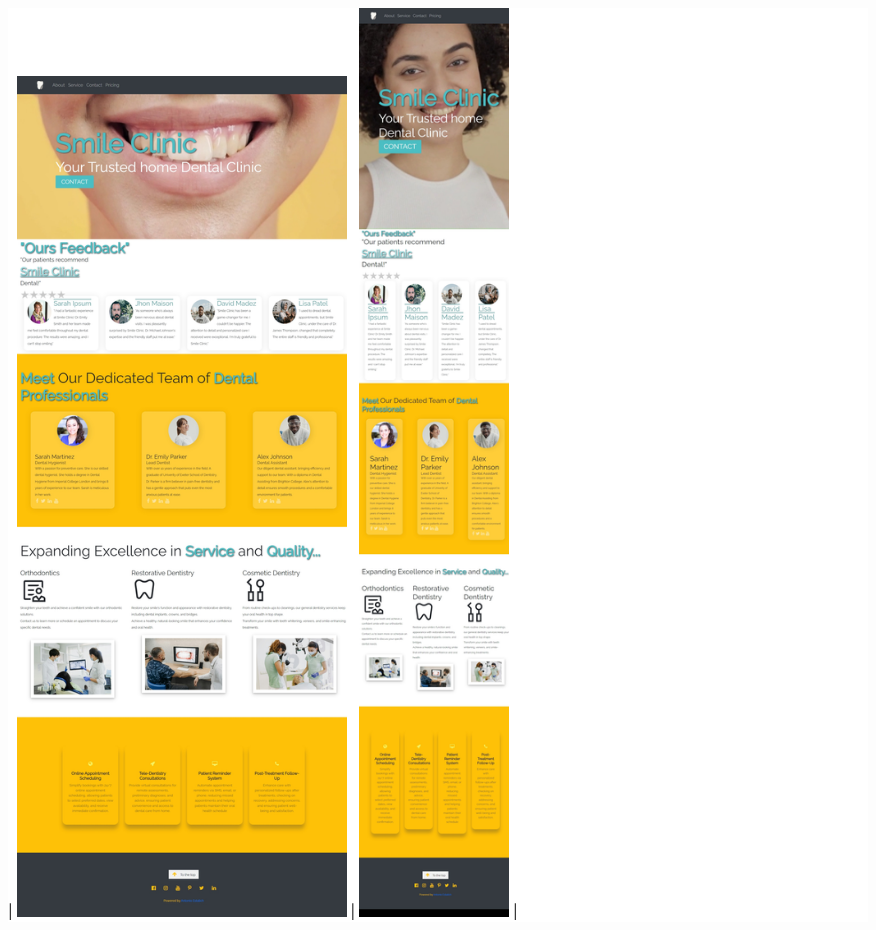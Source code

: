 | <img src="./screenshots/Screen-pc.jpeg" alt="Desktop Screenshot" width="330"> | <img src="./screenshots/Screen-tablet.jpeg" alt="Tablet Screenshot" width="150"> |